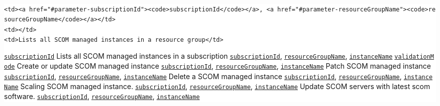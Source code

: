     <td><a href="#parameter-subscriptionId"><code>subscriptionId</code></a>, <a href="#parameter-resourceGroupName"><code>resourceGroupName</code></a></td>
    <td></td>
    <td>Lists all SCOM managed instances in a resource group</td>
</tr>
<tr>
    <td><a href="#list_by_subscription"><CopyableCode code="list_by_subscription" /></a></td>
    <td><CopyableCode code="select" /></td>
    <td><a href="#parameter-subscriptionId"><code>subscriptionId</code></a></td>
    <td></td>
    <td>Lists all SCOM managed instances in a subscription </td>
</tr>
<tr>
    <td><a href="#create_or_update"><CopyableCode code="create_or_update" /></a></td>
    <td><CopyableCode code="insert" /></td>
    <td><a href="#parameter-subscriptionId"><code>subscriptionId</code></a>, <a href="#parameter-resourceGroupName"><code>resourceGroupName</code></a>, <a href="#parameter-instanceName"><code>instanceName</code></a></td>
    <td><a href="#parameter-validationMode"><code>validationMode</code></a></td>
    <td>Create or update SCOM managed instance</td>
</tr>
<tr>
    <td><a href="#update"><CopyableCode code="update" /></a></td>
    <td><CopyableCode code="update" /></td>
    <td><a href="#parameter-subscriptionId"><code>subscriptionId</code></a>, <a href="#parameter-resourceGroupName"><code>resourceGroupName</code></a>, <a href="#parameter-instanceName"><code>instanceName</code></a></td>
    <td></td>
    <td>Patch SCOM managed instance</td>
</tr>
<tr>
    <td><a href="#delete"><CopyableCode code="delete" /></a></td>
    <td><CopyableCode code="delete" /></td>
    <td><a href="#parameter-subscriptionId"><code>subscriptionId</code></a>, <a href="#parameter-resourceGroupName"><code>resourceGroupName</code></a>, <a href="#parameter-instanceName"><code>instanceName</code></a></td>
    <td></td>
    <td>Delete a SCOM managed instance</td>
</tr>
<tr>
    <td><a href="#scale"><CopyableCode code="scale" /></a></td>
    <td><CopyableCode code="exec" /></td>
    <td><a href="#parameter-subscriptionId"><code>subscriptionId</code></a>, <a href="#parameter-resourceGroupName"><code>resourceGroupName</code></a>, <a href="#parameter-instanceName"><code>instanceName</code></a></td>
    <td></td>
    <td>Scaling SCOM managed instance.</td>
</tr>
<tr>
    <td><a href="#patch_servers"><CopyableCode code="patch_servers" /></a></td>
    <td><CopyableCode code="exec" /></td>
    <td><a href="#parameter-subscriptionId"><code>subscriptionId</code></a>, <a href="#parameter-resourceGroupName"><code>resourceGroupName</code></a>, <a href="#parameter-instanceName"><code>instanceName</code></a></td>
    <td></td>
    <td>Update SCOM servers with latest scom software.</td>
</tr>
<tr>
    <td><a href="#link_log_analytics"><CopyableCode code="link_log_analytics" /></a></td>
    <td><CopyableCode code="exec" /></td>
    <td><a href="#parameter-subscriptionId"><code>subscriptionId</code></a>, <a href="#parameter-resourceGroupName"><code>resourceGroupName</code></a>, <a href="#parameter-instanceName"><code>instanceName</code></a></td>
    <td></td>